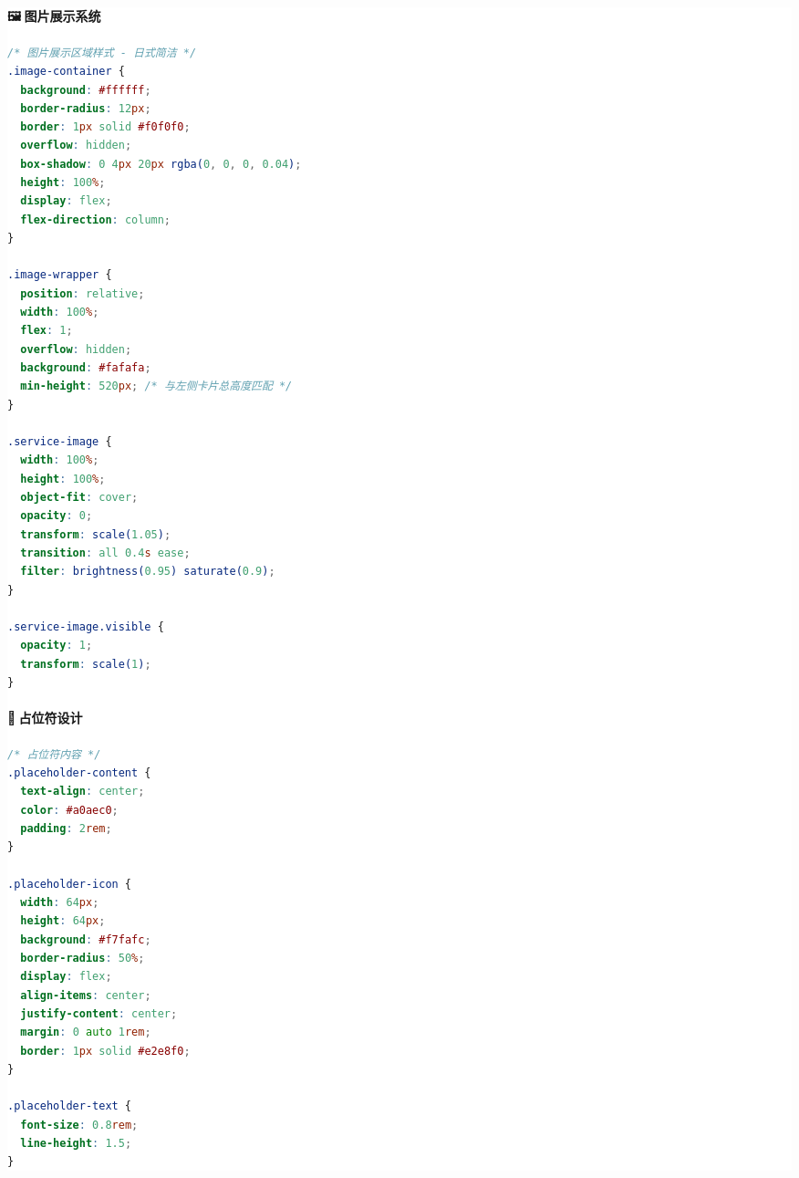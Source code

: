 #### 🖼️ 图片展示系统
```css
/* 图片展示区域样式 - 日式简洁 */
.image-container {
  background: #ffffff;
  border-radius: 12px;
  border: 1px solid #f0f0f0;
  overflow: hidden;
  box-shadow: 0 4px 20px rgba(0, 0, 0, 0.04);
  height: 100%;
  display: flex;
  flex-direction: column;
}

.image-wrapper {
  position: relative;
  width: 100%;
  flex: 1;
  overflow: hidden;
  background: #fafafa;
  min-height: 520px; /* 与左侧卡片总高度匹配 */
}

.service-image {
  width: 100%;
  height: 100%;
  object-fit: cover;
  opacity: 0;
  transform: scale(1.05);
  transition: all 0.4s ease;
  filter: brightness(0.95) saturate(0.9);
}

.service-image.visible {
  opacity: 1;
  transform: scale(1);
}
```

#### 🎨 占位符设计
```css
/* 占位符内容 */
.placeholder-content {
  text-align: center;
  color: #a0aec0;
  padding: 2rem;
}

.placeholder-icon {
  width: 64px;
  height: 64px;
  background: #f7fafc;
  border-radius: 50%;
  display: flex;
  align-items: center;
  justify-content: center;
  margin: 0 auto 1rem;
  border: 1px solid #e2e8f0;
}

.placeholder-text {
  font-size: 0.8rem;
  line-height: 1.5;
}
```